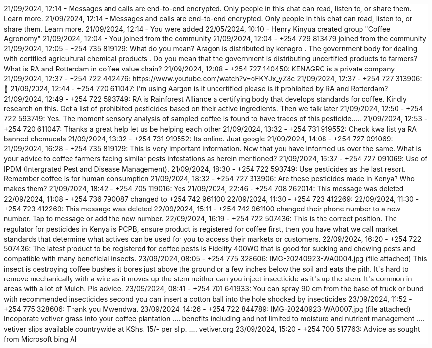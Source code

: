 21/09/2024, 12:14 - Messages and calls are end-to-end encrypted. Only people in this chat can read, listen to, or share them. Learn more.
21/09/2024, 12:14 - Messages and calls are end-to-end encrypted. Only people in this chat can read, listen to, or share them. Learn more.
21/09/2024, 12:14 - You were added
22/05/2024, 10:10 - Henry Kinyua created group "Coffee Agronomy"
21/09/2024, 12:04 - You joined from the community
21/09/2024, 12:04 - +254 729 813479 joined from the community
21/09/2024, 12:05 - +254 735 819129: What do you mean? Aragon is distributed by kenagro . The government body for dealing with certified agricultural chemical products . Do you mean that the government is distributing uncertified products to farmers? What is RA and Rotterdam in coffee value chain?
21/09/2024, 12:08 - +254 727 140450: KENAGRO is a private company
21/09/2024, 12:37 - +254 722 442476: https://www.youtube.com/watch?v=oFKYJx_yZ8c
21/09/2024, 12:37 - +254 727 313906: 💯
21/09/2024, 12:44 - +254 720 611047: I'm using Aargon is it uncertified please is it prohibited by RA and Rotterdam?
21/09/2024, 12:49 - +254 722 593749: RA is Rainforest Alliance a certifying body that develops standards for coffee. Kindly research on this. Get a list of prohibited pesticides based on their active ingredients. Then we talk later
21/09/2024, 12:50 - +254 722 593749: Yes. The moment sensory analysis of sampled coffee is found to have traces of this pesticide.....
21/09/2024, 12:53 - +254 720 611047: Thanks a great help let us be helping each other
21/09/2024, 13:32 - +254 731 919552: Check kwa list ya RA banned chemucals
21/09/2024, 13:32 - +254 731 919552: Its online. Just google
21/09/2024, 14:08 - +254 727 091069: <Media omitted>
21/09/2024, 16:28 - +254 735 819129: This is very important information. Now that you have informed us over the same. What is your advice to coffee farmers facing similar pests infestations as herein mentioned?
21/09/2024, 16:37 - +254 727 091069: Use of IPDM (Intergrated Pest and Disease Management). <This message was edited>
21/09/2024, 18:30 - +254 722 593749: Use pesticides as the last resort. Remember coffee is for human consumption
21/09/2024, 18:32 - +254 727 313906: Are these pesticides made in Kenya? Who makes them?
21/09/2024, 18:42 - +254 705 119016: Yes
21/09/2024, 22:46 - +254 708 262014: This message was deleted
22/09/2024, 11:08 - +254 736 790087 changed to +254 742 961100
22/09/2024, 11:30 - +254 723 412269: <Media omitted>
22/09/2024, 11:30 - +254 723 412269: This message was deleted
22/09/2024, 15:11 - +254 742 961100 changed their phone number to a new number. Tap to message or add the new number.
22/09/2024, 16:19 - +254 722 507436: This is the correct position. The regulator for pesticides in Kenya is PCPB, ensure product is registered for coffee first, then you have what we call market standards that determine what actives can be used for you to access their  markets or customers.
22/09/2024, 16:20 - +254 722 507436: The latest product to be registered for coffee pests is Fidelity 400WG that is good for sucking and chewing pests and compatible with many beneficial insects.
23/09/2024, 08:05 - +254 775 328606: IMG-20240923-WA0004.jpg (file attached)
This insect is destroying coffee bushes it bores just above the ground or a few inches below the soil and eats the pith. It's hard to remove mechanically with a wire as it moves up the stem neither can you inject insecticide as it's up the stem. It's common in areas with a lot of Mulch. Pls advice.
23/09/2024, 08:41 - +254 701 641933: You can spray 90 cm from the base of truck or bund with recommended insecticides second you can insert a cotton ball into the hole shocked by insecticides
23/09/2024, 11:52 - +254 775 328606: Thank you Mwendwa.
23/09/2024, 14:26 - +254 722 844789: IMG-20240923-WA0007.jpg (file attached)
Incoporate vetiver grass into your coffee plantation .... benefits including and not limited to moisture and nutrient management  .... vetiver slips available countrywide at KShs. 15/- per slip. .... vetiver.org
23/09/2024, 15:20 - +254 700 517763: Advice as sought from Microsoft bing AI
